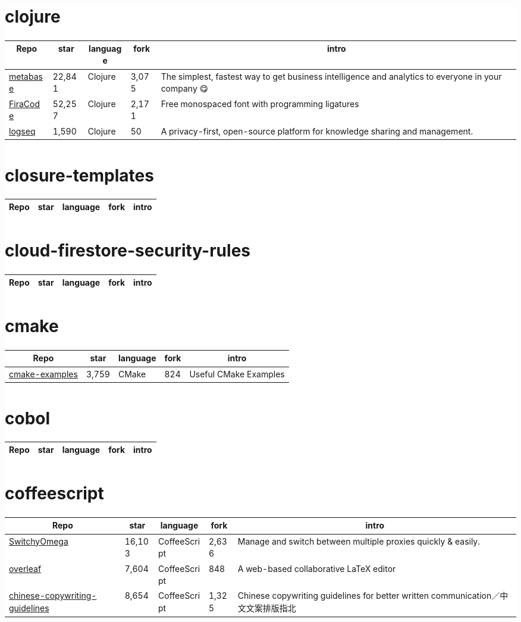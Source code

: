 
# clojure

Repo|star|language|fork|intro
-|-|-|-|-
[metabase](https://github.com/metabase/metabase)|22,841|Clojure|3,075|The simplest, fastest way to get business intelligence and analytics to everyone in your company 😋
[FiraCode](https://github.com/tonsky/FiraCode)|52,257|Clojure|2,171|Free monospaced font with programming ligatures
[logseq](https://github.com/logseq/logseq)|1,590|Clojure|50|A privacy-first, open-source platform for knowledge sharing and management.


# closure-templates

Repo|star|language|fork|intro
-|-|-|-|-



# cloud-firestore-security-rules

Repo|star|language|fork|intro
-|-|-|-|-



# cmake

Repo|star|language|fork|intro
-|-|-|-|-
[cmake-examples](https://github.com/ttroy50/cmake-examples)|3,759|CMake|824|Useful CMake Examples


# cobol

Repo|star|language|fork|intro
-|-|-|-|-



# coffeescript

Repo|star|language|fork|intro
-|-|-|-|-
[SwitchyOmega](https://github.com/FelisCatus/SwitchyOmega)|16,103|CoffeeScript|2,636|Manage and switch between multiple proxies quickly & easily.
[overleaf](https://github.com/overleaf/overleaf)|7,604|CoffeeScript|848|A web-based collaborative LaTeX editor
[chinese-copywriting-guidelines](https://github.com/sparanoid/chinese-copywriting-guidelines)|8,654|CoffeeScript|1,325|Chinese copywriting guidelines for better written communication／中文文案排版指北
